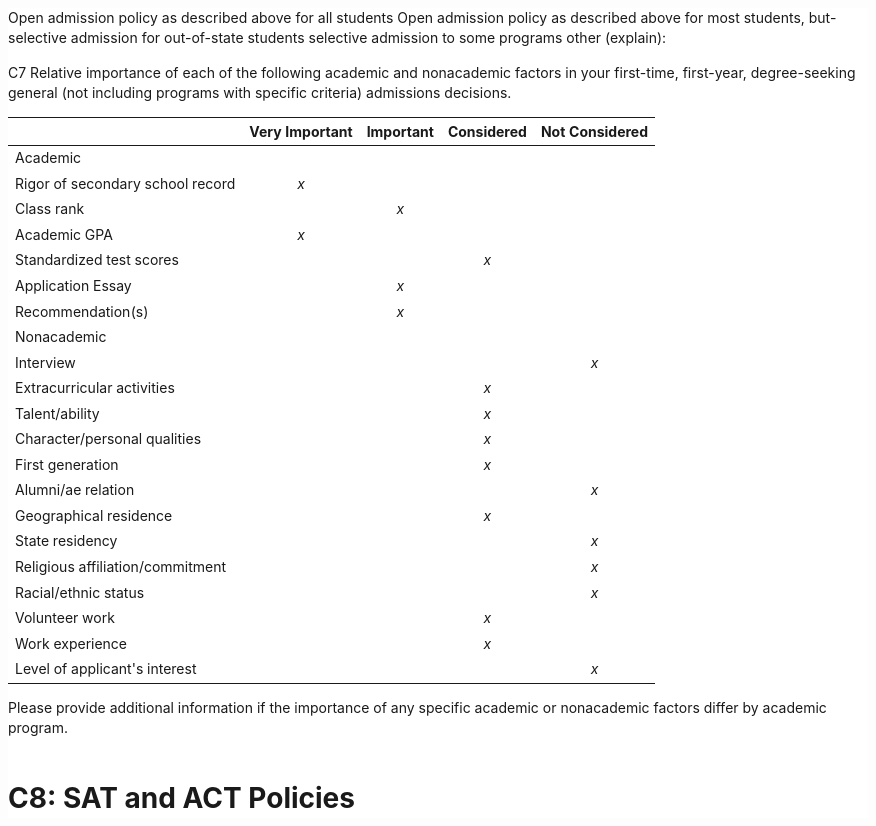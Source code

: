 Open admission policy as described above for all students
Open admission policy as described above for most students, but-
selective admission for out-of-state students
selective admission to some programs
other (explain):

C7 Relative importance of each of the following academic and nonacademic factors in your first-time, first-year, degree-seeking general (not including programs with specific criteria) admissions decisions.

|  | Very Important | Important | Considered | Not Considered |
| :-- | :--: | :--: | :--: | :--: |
| Academic |  |  |  |  |
| Rigor of secondary school record | $x$ |  |  |  |
| Class rank |  | $x$ |  |  |
| Academic GPA | $x$ |  |  |  |
| Standardized test scores |  |  | $x$ |  |
| Application Essay |  | $x$ |  |  |
| Recommendation(s) |  | $x$ |  |  |
| Nonacademic |  |  |  |  |
| Interview |  |  |  | $x$ |
| Extracurricular activities |  |  | $x$ |  |
| Talent/ability |  |  | $x$ |  |
| Character/personal qualities |  |  | $x$ |  |
| First generation |  |  | $x$ |  |
| Alumni/ae relation |  |  |  | $x$ |
| Geographical residence |  |  | $x$ |  |
| State residency |  |  |  | $x$ |
| Religious affiliation/commitment |  |  |  | $x$ |
| Racial/ethnic status |  |  |  | $x$ |
| Volunteer work |  |  | $x$ |  |
| Work experience |  |  | $x$ |  |
| Level of applicant's interest |  |  |  | $x$ |

Please provide additional information if the importance of any specific academic or nonacademic factors differ by academic program.
# C8: SAT and ACT Policies 
